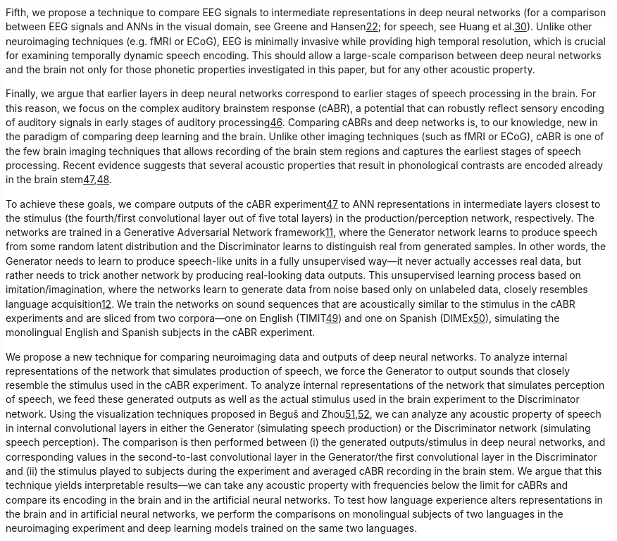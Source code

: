 Fifth, we propose a technique to compare EEG signals to intermediate representations in deep neural networks (for a comparison between EEG signals and ANNs in the visual domain, see Greene and Hansen[22](https://www.nature.com/articles/s41598-023-33384-9#ref-CR22); for speech, see Huang et al.[30](https://www.nature.com/articles/s41598-023-33384-9#ref-CR30)). Unlike other neuroimaging techniques (e.g. fMRI or ECoG), EEG is minimally invasive while providing high temporal resolution, which is crucial for examining temporally dynamic speech encoding. This should allow a large-scale comparison between deep neural networks and the brain not only for those phonetic properties investigated in this paper, but for any other acoustic property.

Finally, we argue that earlier layers in deep neural networks correspond to earlier stages of speech processing in the brain. For this reason, we focus on the complex auditory brainstem response (cABR), a potential that can robustly reflect sensory encoding of auditory signals in early stages of auditory processing[46](https://www.nature.com/articles/s41598-023-33384-9#ref-CR46). Comparing cABRs and deep networks is, to our knowledge, new in the paradigm of comparing deep learning and the brain. Unlike other imaging techniques (such as fMRI or ECoG), cABR is one of the few brain imaging techniques that allows recording of the brain stem regions and captures the earliest stages of speech processing. Recent evidence suggests that several acoustic properties that result in phonological contrasts are encoded already in the brain stem[47](https://www.nature.com/articles/s41598-023-33384-9#ref-CR47),[48](https://www.nature.com/articles/s41598-023-33384-9#ref-CR48).

To achieve these goals, we compare outputs of the cABR experiment[47](https://www.nature.com/articles/s41598-023-33384-9#ref-CR47) to ANN representations in intermediate layers closest to the stimulus (the fourth/first convolutional layer out of five total layers) in the production/perception network, respectively. The networks are trained in a Generative Adversarial Network framework[11](https://www.nature.com/articles/s41598-023-33384-9#ref-CR11), where the Generator network learns to produce speech from some random latent distribution and the Discriminator learns to distinguish real from generated samples. In other words, the Generator needs to learn to produce speech-like units in a fully unsupervised way—it never actually accesses real data, but rather needs to trick another network by producing real-looking data outputs. This unsupervised learning process based on imitation/imagination, where the networks learn to generate data from noise based only on unlabeled data, closely resembles language acquisition[12](https://www.nature.com/articles/s41598-023-33384-9#ref-CR12). We train the networks on sound sequences that are acoustically similar to the stimulus in the cABR experiments and are sliced from two corpora—one on English (TIMIT[49](https://www.nature.com/articles/s41598-023-33384-9#ref-CR49)) and one on Spanish (DIMEx[50](https://www.nature.com/articles/s41598-023-33384-9#ref-CR50)), simulating the monolingual English and Spanish subjects in the cABR experiment.

We propose a new technique for comparing neuroimaging data and outputs of deep neural networks. To analyze internal representations of the network that simulates production of speech, we force the Generator to output sounds that closely resemble the stimulus used in the cABR experiment. To analyze internal representations of the network that simulates perception of speech, we feed these generated outputs as well as the actual stimulus used in the brain experiment to the Discriminator network. Using the visualization techniques proposed in Beguš and Zhou[51](https://www.nature.com/articles/s41598-023-33384-9#ref-CR51),[52](https://www.nature.com/articles/s41598-023-33384-9#ref-CR52), we can analyze any acoustic property of speech in internal convolutional layers in either the Generator (simulating speech production) or the Discriminator network (simulating speech perception). The comparison is then performed between (i) the generated outputs/stimulus in deep neural networks, and corresponding values in the second-to-last convolutional layer in the Generator/the first convolutional layer in the Discriminator and (ii) the stimulus played to subjects during the experiment and averaged cABR recording in the brain stem. We argue that this technique yields interpretable results—we can take any acoustic property with frequencies below the limit for cABRs and compare its encoding in the brain and in the artificial neural networks. To test how language experience alters representations in the brain and in artificial neural networks, we perform the comparisons on monolingual subjects of two languages in the neuroimaging experiment and deep learning models trained on the same two languages.

